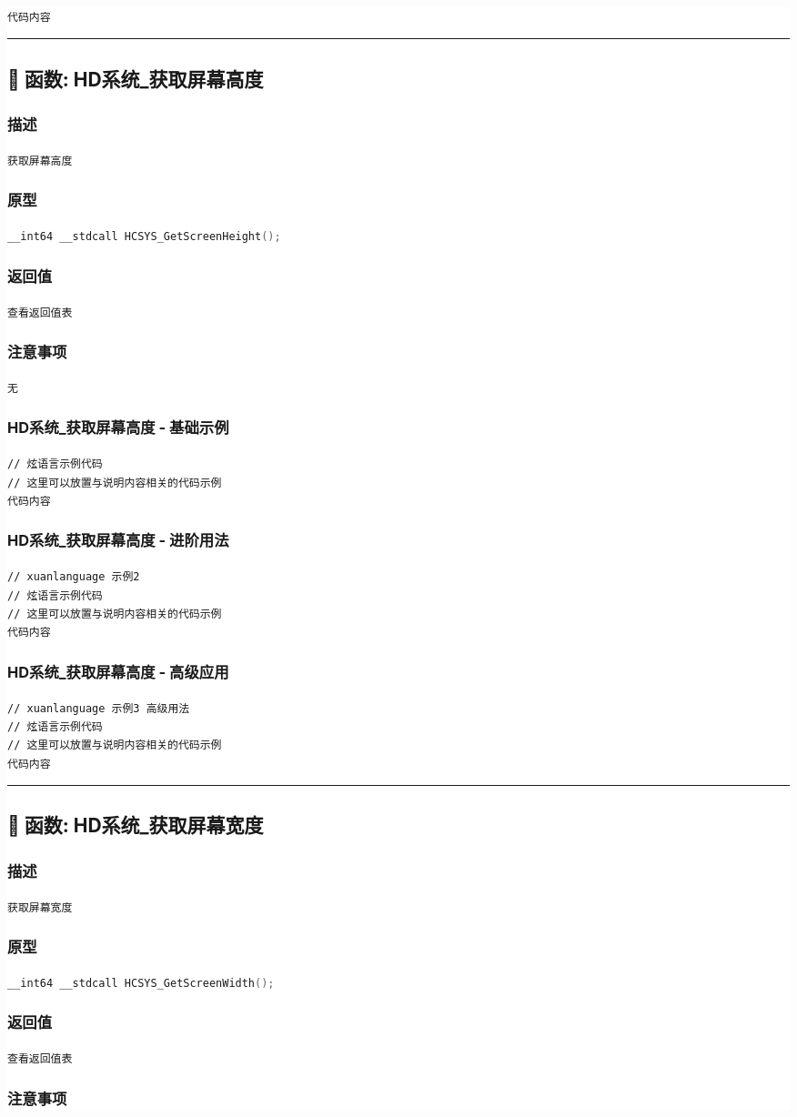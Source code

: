 ```xuan
代码内容
```

---
## 📌 函数: HD系统_获取屏幕高度
### 描述
```
获取屏幕高度
```
### 原型
```cpp
__int64 __stdcall HCSYS_GetScreenHeight();
```
### 返回值
```
查看返回值表
```
### 注意事项
```
无
```
### HD系统_获取屏幕高度 - 基础示例
```xuan
// 炫语言示例代码
// 这里可以放置与说明内容相关的代码示例
代码内容
```
### HD系统_获取屏幕高度 - 进阶用法
```xuan
// xuanlanguage 示例2
// 炫语言示例代码
// 这里可以放置与说明内容相关的代码示例
代码内容
```
### HD系统_获取屏幕高度 - 高级应用
```xuan
// xuanlanguage 示例3 高级用法
// 炫语言示例代码
// 这里可以放置与说明内容相关的代码示例
代码内容
```

---
## 📌 函数: HD系统_获取屏幕宽度
### 描述
```
获取屏幕宽度
```
### 原型
```cpp
__int64 __stdcall HCSYS_GetScreenWidth();
```
### 返回值
```
查看返回值表
```
### 注意事项
```
```